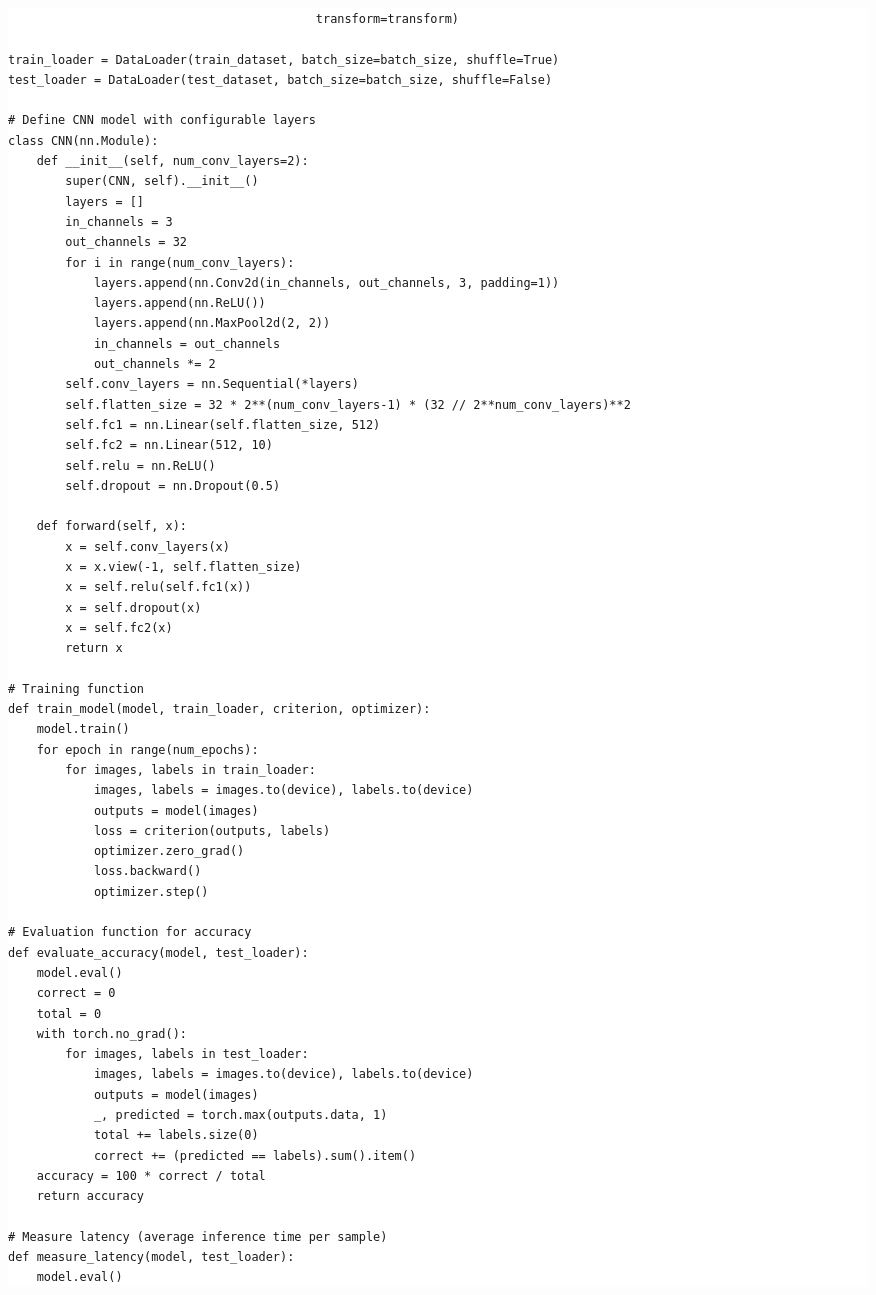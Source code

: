 ```
                                           transform=transform)

train_loader = DataLoader(train_dataset, batch_size=batch_size, shuffle=True)
test_loader = DataLoader(test_dataset, batch_size=batch_size, shuffle=False)

# Define CNN model with configurable layers
class CNN(nn.Module):
    def __init__(self, num_conv_layers=2):
        super(CNN, self).__init__()
        layers = []
        in_channels = 3
        out_channels = 32
        for i in range(num_conv_layers):
            layers.append(nn.Conv2d(in_channels, out_channels, 3, padding=1))
            layers.append(nn.ReLU())
            layers.append(nn.MaxPool2d(2, 2))
            in_channels = out_channels
            out_channels *= 2
        self.conv_layers = nn.Sequential(*layers)
        self.flatten_size = 32 * 2**(num_conv_layers-1) * (32 // 2**num_conv_layers)**2
        self.fc1 = nn.Linear(self.flatten_size, 512)
        self.fc2 = nn.Linear(512, 10)
        self.relu = nn.ReLU()
        self.dropout = nn.Dropout(0.5)

    def forward(self, x):
        x = self.conv_layers(x)
        x = x.view(-1, self.flatten_size)
        x = self.relu(self.fc1(x))
        x = self.dropout(x)
        x = self.fc2(x)
        return x

# Training function
def train_model(model, train_loader, criterion, optimizer):
    model.train()
    for epoch in range(num_epochs):
        for images, labels in train_loader:
            images, labels = images.to(device), labels.to(device)
            outputs = model(images)
            loss = criterion(outputs, labels)
            optimizer.zero_grad()
            loss.backward()
            optimizer.step()

# Evaluation function for accuracy
def evaluate_accuracy(model, test_loader):
    model.eval()
    correct = 0
    total = 0
    with torch.no_grad():
        for images, labels in test_loader:
            images, labels = images.to(device), labels.to(device)
            outputs = model(images)
            _, predicted = torch.max(outputs.data, 1)
            total += labels.size(0)
            correct += (predicted == labels).sum().item()
    accuracy = 100 * correct / total
    return accuracy

# Measure latency (average inference time per sample)
def measure_latency(model, test_loader):
    model.eval()
```